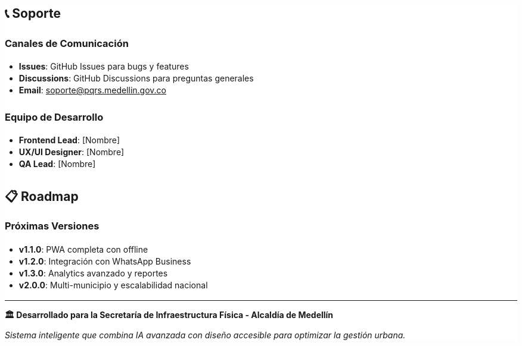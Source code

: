 ## 📞 Soporte

### Canales de Comunicación
- **Issues**: GitHub Issues para bugs y features
- **Discussions**: GitHub Discussions para preguntas generales
- **Email**: soporte@pqrs.medellin.gov.co

### Equipo de Desarrollo
- **Frontend Lead**: [Nombre]
- **UX/UI Designer**: [Nombre]
- **QA Lead**: [Nombre]

## 📋 Roadmap

### Próximas Versiones
- **v1.1.0**: PWA completa con offline
- **v1.2.0**: Integración con WhatsApp Business
- **v1.3.0**: Analytics avanzado y reportes
- **v2.0.0**: Multi-municipio y escalabilidad nacional

---

**🏛️ Desarrollado para la Secretaría de Infraestructura Física - Alcaldía de Medellín**

*Sistema inteligente que combina IA avanzada con diseño accesible para optimizar la gestión urbana.*